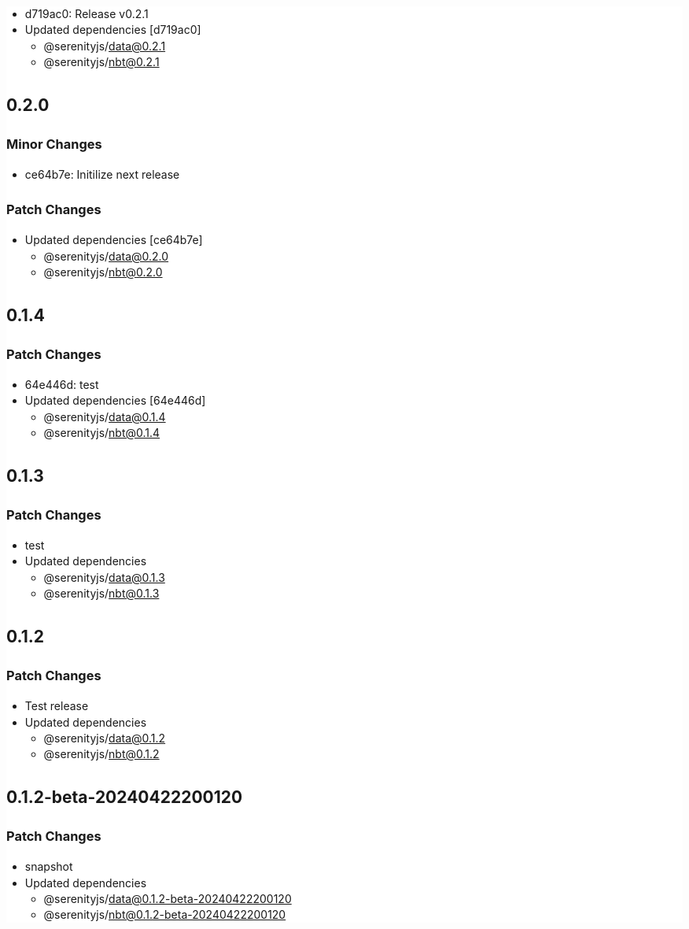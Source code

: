 - d719ac0: Release v0.2.1
- Updated dependencies [d719ac0]
  - @serenityjs/data@0.2.1
  - @serenityjs/nbt@0.2.1

## 0.2.0

### Minor Changes

- ce64b7e: Initilize next release

### Patch Changes

- Updated dependencies [ce64b7e]
  - @serenityjs/data@0.2.0
  - @serenityjs/nbt@0.2.0

## 0.1.4

### Patch Changes

- 64e446d: test
- Updated dependencies [64e446d]
  - @serenityjs/data@0.1.4
  - @serenityjs/nbt@0.1.4

## 0.1.3

### Patch Changes

- test
- Updated dependencies
  - @serenityjs/data@0.1.3
  - @serenityjs/nbt@0.1.3

## 0.1.2

### Patch Changes

- Test release
- Updated dependencies
  - @serenityjs/data@0.1.2
  - @serenityjs/nbt@0.1.2

## 0.1.2-beta-20240422200120

### Patch Changes

- snapshot
- Updated dependencies
  - @serenityjs/data@0.1.2-beta-20240422200120
  - @serenityjs/nbt@0.1.2-beta-20240422200120
